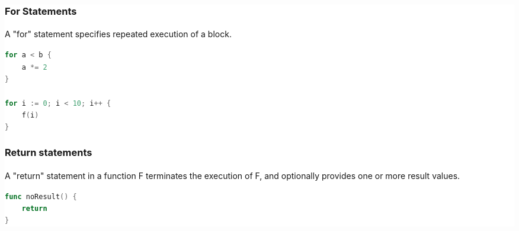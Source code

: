 ### For Statements

A "for" statement specifies repeated execution of a block.

```go
for a < b {
    a *= 2
}

for i := 0; i < 10; i++ {
    f(i)
}
```

### Return statements

A "return" statement in a function F terminates the execution of F, and optionally provides one or more result values.

```go
func noResult() {
    return
}
```

